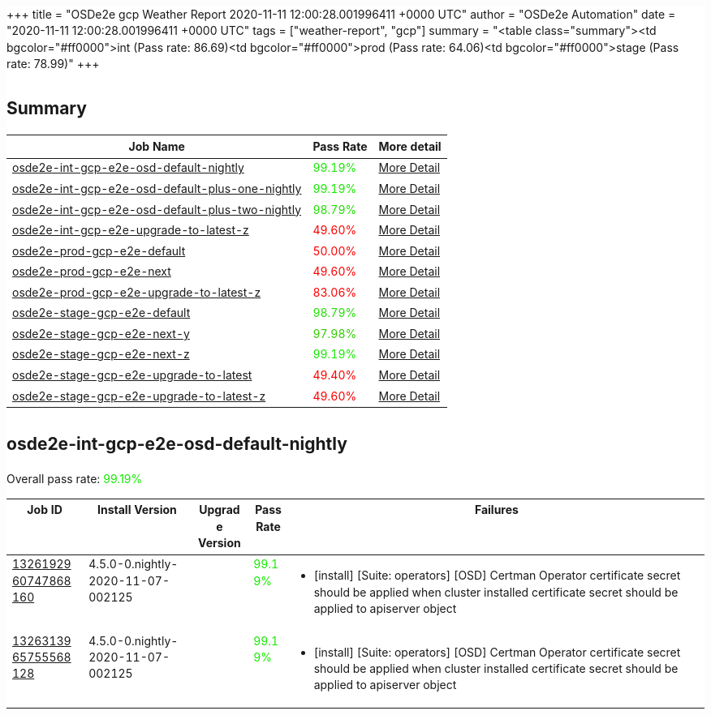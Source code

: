 +++
title = "OSDe2e gcp Weather Report 2020-11-11 12:00:28.001996411 +0000 UTC"
author = "OSDe2e Automation"
date = "2020-11-11 12:00:28.001996411 +0000 UTC"
tags = ["weather-report", "gcp"]
summary = "<table class=\"summary\"><tr><td bgcolor=\"#ff0000\"></td><td>int (Pass rate: 86.69)</td></tr><tr><td bgcolor=\"#ff0000\"></td><td>prod (Pass rate: 64.06)</td></tr><tr><td bgcolor=\"#ff0000\"></td><td>stage (Pass rate: 78.99)</td></tr></table>"
+++
## Summary

| Job Name | Pass Rate | More detail |
|----------|-----------|-------------|
|[osde2e-int-gcp-e2e-osd-default-nightly](https://prow.svc.ci.openshift.org/?job=osde2e-int-gcp-e2e-osd-default-nightly)| <span style="color:#15ea00;">99.19%</span>|[More Detail](#osde2e-int-gcp-e2e-osd-default-nightly)|
|[osde2e-int-gcp-e2e-osd-default-plus-one-nightly](https://prow.svc.ci.openshift.org/?job=osde2e-int-gcp-e2e-osd-default-plus-one-nightly)| <span style="color:#15ea00;">99.19%</span>|[More Detail](#osde2e-int-gcp-e2e-osd-default-plus-one-nightly)|
|[osde2e-int-gcp-e2e-osd-default-plus-two-nightly](https://prow.svc.ci.openshift.org/?job=osde2e-int-gcp-e2e-osd-default-plus-two-nightly)| <span style="color:#1fe000;">98.79%</span>|[More Detail](#osde2e-int-gcp-e2e-osd-default-plus-two-nightly)|
|[osde2e-int-gcp-e2e-upgrade-to-latest-z](https://prow.svc.ci.openshift.org/?job=osde2e-int-gcp-e2e-upgrade-to-latest-z)| <span style="color:#ff0000;">49.60%</span>|[More Detail](#osde2e-int-gcp-e2e-upgrade-to-latest-z)|
|[osde2e-prod-gcp-e2e-default](https://prow.svc.ci.openshift.org/?job=osde2e-prod-gcp-e2e-default)| <span style="color:#ff0000;">50.00%</span>|[More Detail](#osde2e-prod-gcp-e2e-default)|
|[osde2e-prod-gcp-e2e-next](https://prow.svc.ci.openshift.org/?job=osde2e-prod-gcp-e2e-next)| <span style="color:#ff0000;">49.60%</span>|[More Detail](#osde2e-prod-gcp-e2e-next)|
|[osde2e-prod-gcp-e2e-upgrade-to-latest-z](https://prow.svc.ci.openshift.org/?job=osde2e-prod-gcp-e2e-upgrade-to-latest-z)| <span style="color:#ff0000;">83.06%</span>|[More Detail](#osde2e-prod-gcp-e2e-upgrade-to-latest-z)|
|[osde2e-stage-gcp-e2e-default](https://prow.svc.ci.openshift.org/?job=osde2e-stage-gcp-e2e-default)| <span style="color:#1fe000;">98.79%</span>|[More Detail](#osde2e-stage-gcp-e2e-default)|
|[osde2e-stage-gcp-e2e-next-y](https://prow.svc.ci.openshift.org/?job=osde2e-stage-gcp-e2e-next-y)| <span style="color:#34cb00;">97.98%</span>|[More Detail](#osde2e-stage-gcp-e2e-next-y)|
|[osde2e-stage-gcp-e2e-next-z](https://prow.svc.ci.openshift.org/?job=osde2e-stage-gcp-e2e-next-z)| <span style="color:#15ea00;">99.19%</span>|[More Detail](#osde2e-stage-gcp-e2e-next-z)|
|[osde2e-stage-gcp-e2e-upgrade-to-latest](https://prow.svc.ci.openshift.org/?job=osde2e-stage-gcp-e2e-upgrade-to-latest)| <span style="color:#ff0000;">49.40%</span>|[More Detail](#osde2e-stage-gcp-e2e-upgrade-to-latest)|
|[osde2e-stage-gcp-e2e-upgrade-to-latest-z](https://prow.svc.ci.openshift.org/?job=osde2e-stage-gcp-e2e-upgrade-to-latest-z)| <span style="color:#ff0000;">49.60%</span>|[More Detail](#osde2e-stage-gcp-e2e-upgrade-to-latest-z)|



## osde2e-int-gcp-e2e-osd-default-nightly

Overall pass rate: <span style="color:#15ea00;">99.19%</span>

| Job ID | Install Version | Upgrade Version | Pass Rate | Failures |
|--------|-----------------|-----------------|-----------|----------|
[1326192960747868160](https://prow.ci.openshift.org/view/gs/origin-ci-test/logs/osde2e-int-gcp-e2e-osd-default-nightly/1326192960747868160) | 4.5.0-0.nightly-2020-11-07-002125 |  | <span style="color:#15ea00;">99.19%</span>|<ul><li>[install] [Suite: operators] [OSD] Certman Operator certificate secret should be applied when cluster installed certificate secret should be applied to apiserver object</li></ul>
[1326313965755568128](https://prow.ci.openshift.org/view/gs/origin-ci-test/logs/osde2e-int-gcp-e2e-osd-default-nightly/1326313965755568128) | 4.5.0-0.nightly-2020-11-07-002125 |  | <span style="color:#15ea00;">99.19%</span>|<ul><li>[install] [Suite: operators] [OSD] Certman Operator certificate secret should be applied when cluster installed certificate secret should be applied to apiserver object</li></ul>
